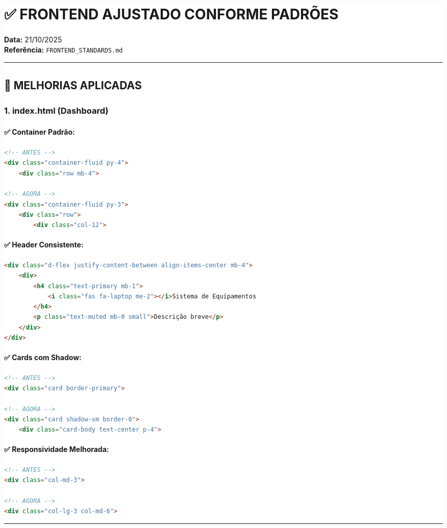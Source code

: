 # ✅ FRONTEND AJUSTADO CONFORME PADRÕES

**Data:** 21/10/2025  
**Referência:** `FRONTEND_STANDARDS.md`

---

## 🎨 MELHORIAS APLICADAS

### **1. index.html (Dashboard)**

#### **✅ Container Padrão:**
```html
<!-- ANTES -->
<div class="container-fluid py-4">
    <div class="row mb-4">

<!-- AGORA -->
<div class="container-fluid py-3">
    <div class="row">
        <div class="col-12">
```

#### **✅ Header Consistente:**
```html
<div class="d-flex justify-content-between align-items-center mb-4">
    <div>
        <h4 class="text-primary mb-1">
            <i class="fas fa-laptop me-2"></i>Sistema de Equipamentos
        </h4>
        <p class="text-muted mb-0 small">Descrição breve</p>
    </div>
</div>
```

#### **✅ Cards com Shadow:**
```html
<!-- ANTES -->
<div class="card border-primary">

<!-- AGORA -->
<div class="card shadow-sm border-0">
    <div class="card-body text-center p-4">
```

#### **✅ Responsividade Melhorada:**
```html
<!-- ANTES -->
<div class="col-md-3">

<!-- AGORA -->
<div class="col-lg-3 col-md-6">
```

---